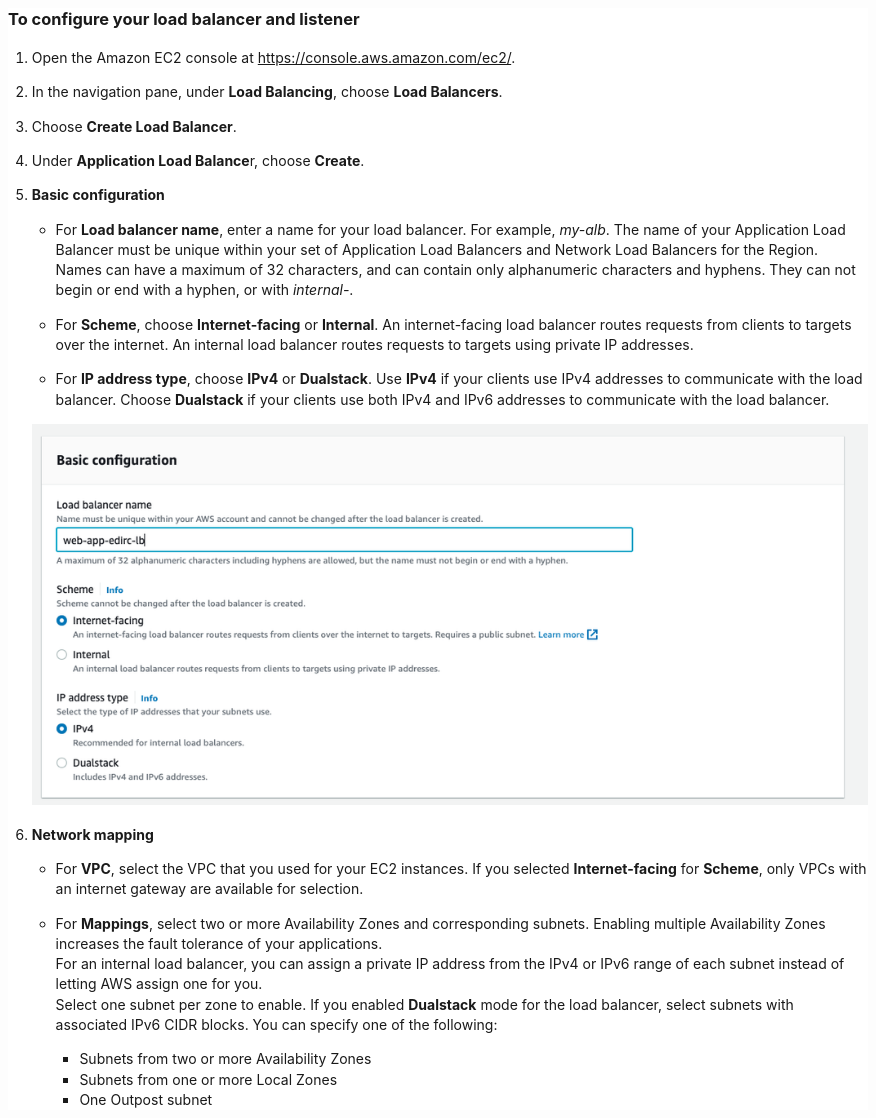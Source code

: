 ### **To configure your load balancer and listener**

1. Open the Amazon EC2 console at https://console.aws.amazon.com/ec2/.

2. In the navigation pane, under **Load Balancing**, choose **Load Balancers**.

3. Choose **Create Load Balancer**.

4. Under **Application Load Balance**r, choose **Create**.

5. **Basic configuration**
    - For **Load balancer name**, enter a name for your load balancer. For example, *my-alb*. The name of your Application Load Balancer must be unique within your set of Application Load Balancers and Network Load Balancers for the Region. Names can have a maximum of 32 characters, and can contain only alphanumeric characters and hyphens. They can not begin or end with a hyphen, or with *internal-*.

    - For **Scheme**, choose **Internet-facing** or **Internal**. An internet-facing load balancer routes requests from clients to targets over the internet. An internal load balancer routes requests to targets using private IP addresses.

    - For **IP address type**, choose **IPv4** or **Dualstack**. Use **IPv4** if your clients use IPv4 addresses to communicate with the load balancer. Choose **Dualstack** if your clients use both IPv4 and IPv6 addresses to communicate with the load balancer.
   
    ![create-alb-basic](./imgs/create-alb-basic.png)
6. **Network mapping**

    - For **VPC**, select the VPC that you used for your EC2 instances. If you selected **Internet-facing** for **Scheme**, only VPCs with an internet gateway are available for selection.

    - For **Mappings**, select two or more Availability Zones and corresponding subnets. Enabling multiple Availability Zones increases the fault tolerance of your applications.   
    For an internal load balancer, you can assign a private IP address from the IPv4 or IPv6 range of each subnet instead of letting AWS assign one for you.   
    Select one subnet per zone to enable. If you enabled **Dualstack** mode for the load balancer, select subnets with associated IPv6 CIDR blocks. You can specify one of the following:   
        * Subnets from two or more Availability Zones
        * Subnets from one or more Local Zones
        * One Outpost subnet
